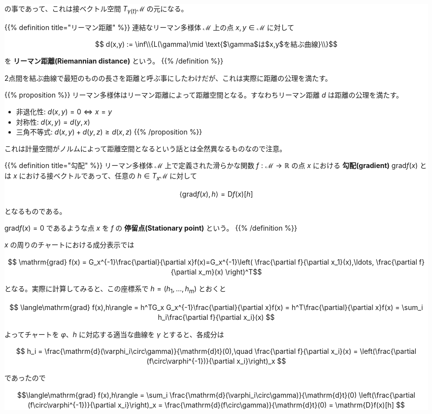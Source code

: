 の事であって、これは接ベクトル空間 $T_{\gamma(t)}\mathcal{M}$ の元になる。

{{% definition title="リーマン距離" %}}
連結なリーマン多様体 $\mathcal{M}$ 上の点 $x,y\in\mathcal{M}$ に対して

$$ d(x,y) := \inf\\{L(\gamma)\mid \text{$\gamma$は$x,y$を結ぶ曲線}\\}$$

を **リーマン距離(Riemannian distance)** という。
{{% /definition %}}

2点間を結ぶ曲線で最短のものの長さを距離と呼ぶ事にしたわけだが、これは実際に距離の公理を満たす。

{{% proposition %}}
リーマン多様体はリーマン距離によって距離空間となる。すなわちリーマン距離 $d$ は距離の公理を満たす。

- 非退化性: $d(x,y)=0\Leftrightarrow x=y$
- 対称性: $d(x,y)=d(y,x)$
- 三角不等式: $d(x,y) + d(y,z) \geq d(x,z)$
{{% /proposition %}}

これは計量空間がノルムによって距離空間となるという話とは全然異なるものなので注意。

{{% definition title="勾配" %}}
リーマン多様体 $\mathcal{M}$ 上で定義された滑らかな関数 $f:\mathcal{M}\rightarrow\mathbb{R}$ の点 $x$ における
**勾配(gradient)** $\mathrm{grad} f(x)$ とは $x$ における接ベクトルであって、任意の $h\in T_x\mathcal{M}$ に対して

$$ \langle \mathrm{grad} f(x), h\rangle = \mathrm{D}f(x)[h] $$

となるものである。

$\mathrm{grad} f(x) = 0$ であるような点 $x$ を $f$ の **停留点(Stationary point)** という。
{{% /definition %}}

$x$ の周りのチャートにおける成分表示では

$$ \mathrm{grad} f(x) = G_x^{-1}\frac{\partial}{\partial x}f(x)=G_x^{-1}\left(
\frac{\partial f}{\partial x_1}(x),\ldots,
\frac{\partial f}{\partial x_m}(x)
\right)^T$$

となる。実際に計算してみると、この座標系で $h=(h_1,\ldots,h_m)$ とおくと

$$
\langle\mathrm{grad} f(x),h\rangle = h^TG_x G_x^{-1}\frac{\partial}{\partial x}f(x) 
= h^T\frac{\partial}{\partial x}f(x)
= \sum_i h_i\frac{\partial f}{\partial x_i}(x)
$$

よってチャートを $\varphi$、$h$ に対応する適当な曲線を $\gamma$ とすると、各成分は

$$
h_i = \frac{\mathrm{d}(\varphi_i\circ\gamma)}{\mathrm{d}t}(0),\quad
\frac{\partial f}{\partial x_i}(x) =
\left(\frac{\partial (f\circ\varphi^{-1})}{\partial x_i}\right)_x
$$

であったので

$$\langle\mathrm{grad} f(x),h\rangle =
\sum_i
 \frac{\mathrm{d}(\varphi_i\circ\gamma)}{\mathrm{d}t}(0)
\left(\frac{\partial (f\circ\varphi^{-1})}{\partial x_i}\right)_x = \frac{\mathrm{d}(f\circ\gamma)}{\mathrm{d}t}(0) = \mathrm{D}f(x)[h]
$$
